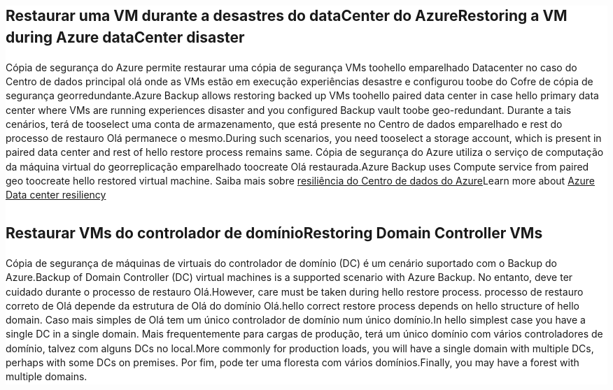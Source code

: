 ## <a name="restoring-a-vm-during-azure-datacenter-disaster"></a><span data-ttu-id="a4973-261">Restaurar uma VM durante a desastres do dataCenter do Azure</span><span class="sxs-lookup"><span data-stu-id="a4973-261">Restoring a VM during Azure dataCenter disaster</span></span>
<span data-ttu-id="a4973-262">Cópia de segurança do Azure permite restaurar uma cópia de segurança VMs toohello emparelhado Datacenter no caso do Centro de dados principal olá onde as VMs estão em execução experiências desastre e configurou toobe do Cofre de cópia de segurança georredundante.</span><span class="sxs-lookup"><span data-stu-id="a4973-262">Azure Backup allows restoring backed up VMs toohello paired data center in case hello primary data center where VMs are running experiences disaster and you configured Backup vault toobe geo-redundant.</span></span> <span data-ttu-id="a4973-263">Durante a tais cenários, terá de tooselect uma conta de armazenamento, que está presente no Centro de dados emparelhado e rest do processo de restauro Olá permanece o mesmo.</span><span class="sxs-lookup"><span data-stu-id="a4973-263">During such scenarios, you need tooselect a storage account, which is present in paired data center and rest of hello restore process remains same.</span></span> <span data-ttu-id="a4973-264">Cópia de segurança do Azure utiliza o serviço de computação da máquina virtual do georreplicação emparelhado toocreate Olá restaurada.</span><span class="sxs-lookup"><span data-stu-id="a4973-264">Azure Backup uses Compute service from paired geo toocreate hello restored virtual machine.</span></span> <span data-ttu-id="a4973-265">Saiba mais sobre [resiliência do Centro de dados do Azure](../resiliency/resiliency-technical-guidance-recovery-loss-azure-region.md)</span><span class="sxs-lookup"><span data-stu-id="a4973-265">Learn more about [Azure Data center resiliency](../resiliency/resiliency-technical-guidance-recovery-loss-azure-region.md)</span></span>

## <a name="restoring-domain-controller-vms"></a><span data-ttu-id="a4973-266">Restaurar VMs do controlador de domínio</span><span class="sxs-lookup"><span data-stu-id="a4973-266">Restoring Domain Controller VMs</span></span>
<span data-ttu-id="a4973-267">Cópia de segurança de máquinas de virtuais do controlador de domínio (DC) é um cenário suportado com o Backup do Azure.</span><span class="sxs-lookup"><span data-stu-id="a4973-267">Backup of Domain Controller (DC) virtual machines is a supported scenario with Azure Backup.</span></span> <span data-ttu-id="a4973-268">No entanto, deve ter cuidado durante o processo de restauro Olá.</span><span class="sxs-lookup"><span data-stu-id="a4973-268">However, care must be taken during hello restore process.</span></span> <span data-ttu-id="a4973-269">processo de restauro correto de Olá depende da estrutura de Olá do domínio Olá.</span><span class="sxs-lookup"><span data-stu-id="a4973-269">hello correct restore process depends on hello structure of hello domain.</span></span> <span data-ttu-id="a4973-270">Caso mais simples de Olá tem um único controlador de domínio num único domínio.</span><span class="sxs-lookup"><span data-stu-id="a4973-270">In hello simplest case you have a single DC in a single domain.</span></span> <span data-ttu-id="a4973-271">Mais frequentemente para cargas de produção, terá um único domínio com vários controladores de domínio, talvez com alguns DCs no local.</span><span class="sxs-lookup"><span data-stu-id="a4973-271">More commonly for production loads, you will have a single domain with multiple DCs, perhaps with some DCs on premises.</span></span> <span data-ttu-id="a4973-272">Por fim, pode ter uma floresta com vários domínios.</span><span class="sxs-lookup"><span data-stu-id="a4973-272">Finally, you may have a forest with multiple domains.</span></span> 
